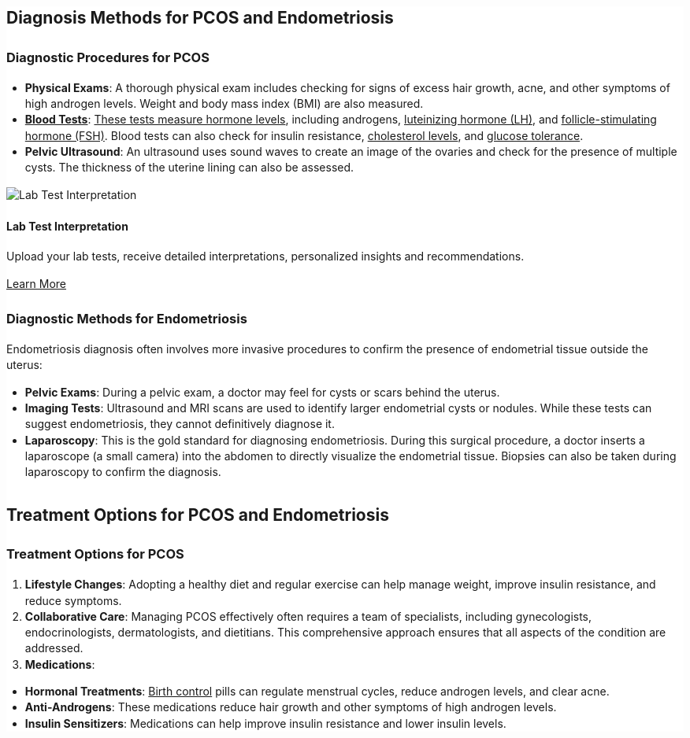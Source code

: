 ## Diagnosis Methods for PCOS and Endometriosis

### Diagnostic Procedures for PCOS

- **Physical Exams**: A thorough physical exam includes checking for signs of excess hair growth, acne, and other symptoms of high androgen levels. Weight and body mass index (BMI) are also measured.
- [**Blood Tests**](https://docus.ai/glossary/lab-test-types/blood-test-overview): [These tests measure hormone levels](https://docus.ai/glossary/lab-test-types/hormone-blood-test), including androgens, [luteinizing hormone (LH)](https://docus.ai/glossary/biomarkers/luteinizing-hormone), and [follicle-stimulating hormone (FSH)](https://docus.ai/glossary/biomarkers/fsh). Blood tests can also check for insulin resistance, [cholesterol levels](https://docus.ai/glossary/biomarkers/cholesterol#cholesterol-levels-by-age-and-sex), and [glucose tolerance](https://docus.ai/glossary/biomarkers/glucose#types-of-glucose-tests).
- **Pelvic Ultrasound**: An ultrasound uses sound waves to create an image of the ovaries and check for the presence of multiple cysts. The thickness of the uterine lining can also be assessed.

![Lab Test Interpretation](https://docus.ai/_next/image?url=%2Fhome%2Fservices%2Fhome_lab_tests.png&w=3840&q=100)

#### Lab Test Interpretation

Upload your lab tests, receive detailed interpretations, personalized insights and recommendations.

[Learn More](https://docus.ai/lab-test-interpretation)

### Diagnostic Methods for Endometriosis

Endometriosis diagnosis often involves more invasive procedures to confirm the presence of endometrial tissue outside the uterus:

- **Pelvic Exams**: During a pelvic exam, a doctor may feel for cysts or scars behind the uterus.
- **Imaging Tests**: Ultrasound and MRI scans are used to identify larger endometrial cysts or nodules. While these tests can suggest endometriosis, they cannot definitively diagnose it.
- **Laparoscopy**: This is the gold standard for diagnosing endometriosis. During this surgical procedure, a doctor inserts a laparoscope (a small camera) into the abdomen to directly visualize the endometrial tissue. Biopsies can also be taken during laparoscopy to confirm the diagnosis.

## Treatment Options for PCOS and Endometriosis

### Treatment Options for PCOS

1. **Lifestyle Changes**: Adopting a healthy diet and regular exercise can help manage weight, improve insulin resistance, and reduce symptoms.
2. **Collaborative Care**: Managing PCOS effectively often requires a team of specialists, including gynecologists, endocrinologists, dermatologists, and dietitians. This comprehensive approach ensures that all aspects of the condition are addressed.
3. **Medications**:

- **Hormonal Treatments**: [Birth control](https://docus.ai/symptoms-guide/birth-control-options) pills can regulate menstrual cycles, reduce androgen levels, and clear acne.
- **Anti-Androgens**: These medications reduce hair growth and other symptoms of high androgen levels.
- **Insulin Sensitizers**: Medications can help improve insulin resistance and lower insulin levels.
